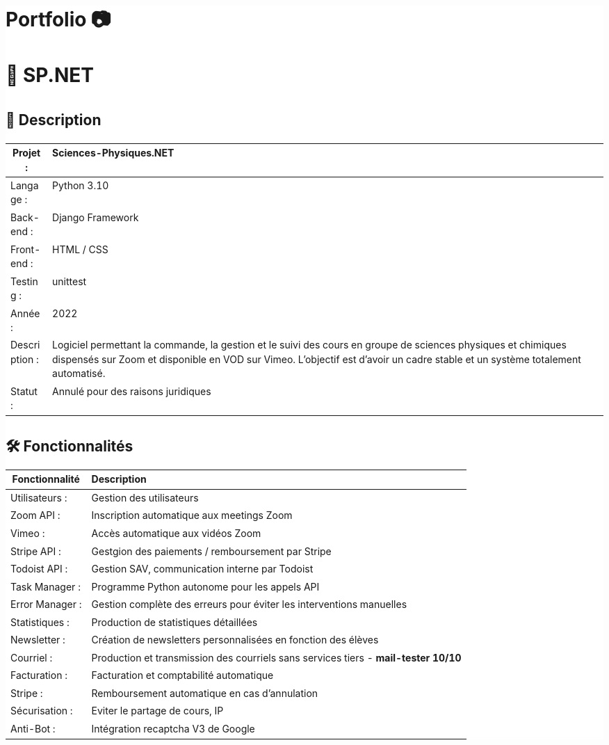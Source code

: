 # Portfolio 📷

# 🔭 SP.NET
## 📑 Description


| Projet :      | Sciences-Physiques.NET                                                                                                                                                                                                                        |
| ------------- |:--------------------------------------------------------------------------------------------------------------------------------------------------------------------------------------------------------------------------------------------- |
| Langage :     | Python 3.10                                                                                                                                                                                                                                   |
| Back-end :    | Django Framework                                                                                                                                                                                                                              |
| Front-end :   | HTML / CSS                                                                                                                                                                                                                                    |
| Testing :     | unittest                                                                                                                                                                                                                                      |
| Année :       | 2022                                                                                                                                                                                                                                          |
| Description : | Logiciel permettant la commande, la gestion et le suivi des cours en groupe de sciences physiques et chimiques dispensés sur Zoom et disponible en VOD sur Vimeo. L’objectif est d’avoir un cadre stable et un système totalement automatisé. |
| Statut :      | Annulé pour des raisons juridiques                                                                                                                                                                                                            |

## 🛠 Fonctionnalités

| Fonctionnalité  | Description                                                                          |
| --------------- |:------------------------------------------------------------------------------------ |
| Utilisateurs :  | Gestion des utilisateurs                                                             |
| Zoom API :      | Inscription automatique aux meetings Zoom                                            |
| Vimeo :         | Accès automatique aux vidéos Zoom                                                    |
| Stripe API :    | Gestgion des paiements / remboursement par Stripe                                    |
| Todoist API :   | Gestion SAV, communication interne par Todoist                                       |
| Task Manager :  | Programme Python autonome pour les appels API                                        |
| Error Manager : | Gestion complète des erreurs pour éviter les interventions manuelles                 |
| Statistiques :  | Production de statistiques détaillées                                                |
| Newsletter :    | Création de newsletters personnalisées en fonction des élèves                        |
| Courriel :      | Production et transmission des courriels sans services tiers - **mail-tester 10/10** |
| Facturation :   | Facturation et comptabilité automatique                                              |
| Stripe :        | Remboursement automatique en cas d’annulation                                        |
| Sécurisation :  | Eviter le partage de cours, IP                                                       |
| Anti-Bot :      | Intégration recaptcha V3 de Google                                                   |
